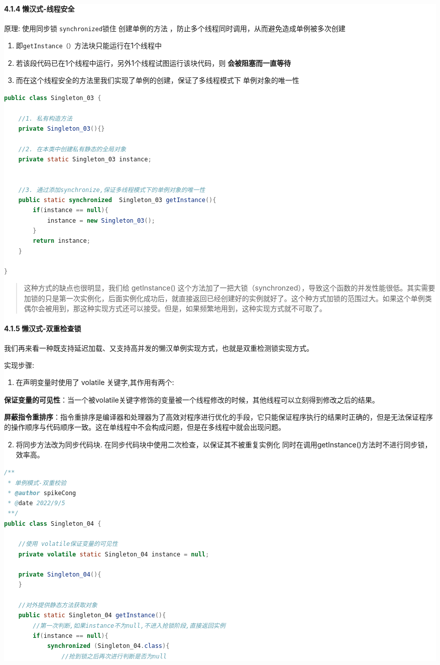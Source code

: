 

#### 4.1.4 懒汉式-线程安全

原理: 使用同步锁 `synchronized`锁住 创建单例的方法 ，防止多个线程同时调用，从而避免造成单例被多次创建

1. 即`getInstance（）`方法块只能运行在1个线程中

2. 若该段代码已在1个线程中运行，另外1个线程试图运行该块代码，则 **会被阻塞而一直等待** 

3. 而在这个线程安全的方法里我们实现了单例的创建，保证了多线程模式下 单例对象的唯一性

```java
public class Singleton_03 {

    //1. 私有构造方法
    private Singleton_03(){}

    //2. 在本类中创建私有静态的全局对象
    private static Singleton_03 instance;


    //3. 通过添加synchronize,保证多线程模式下的单例对象的唯一性
    public static synchronized  Singleton_03 getInstance(){
        if(instance == null){
            instance = new Singleton_03();
        }
        return instance;
    }

}
```

> 这种方式的缺点也很明显，我们给 getInstance() 这个方法加了一把大锁（synchronzed），导致这个函数的并发性能很低。其实需要加锁的只是第一次实例化，后面实例化成功后，就直接返回已经创建好的实例就好了。这个种方式加锁的范围过大。如果这个单例类偶尔会被用到，那这种实现方式还可以接受。但是，如果频繁地用到，这种实现方式就不可取了。

#### 4.1.5 懒汉式-双重检查锁

我们再来看一种既支持延迟加载、又支持高并发的懒汉单例实现方式，也就是双重检测锁实现方式。

实现步骤:

1. 在声明变量时使用了 volatile 关键字,其作用有两个: 

​		**保证变量的可见性**：当一个被volatile关键字修饰的变量被一个线程修改的时候，其他线程可以立刻得到修改之后的结果。

​		**屏蔽指令重排序**：指令重排序是编译器和处理器为了高效对程序进行优化的手段，它只能保证程序执行的结果时正确的，但是无法保证程序的操作顺序与代码顺序一致。这在单线程中不会构成问题，但是在多线程中就会出现问题。

2. 将同步方法改为同步代码块. 在同步代码块中使用二次检查，以保证其不被重复实例化 同时在调用getInstance()方法时不进行同步锁，效率高。

```java
/**
 * 单例模式-双重校验
 * @author spikeCong
 * @date 2022/9/5
 **/
public class Singleton_04 {

    //使用 volatile保证变量的可见性
    private volatile static Singleton_04 instance = null;

    private Singleton_04(){
    }

    //对外提供静态方法获取对象
    public static Singleton_04 getInstance(){
        //第一次判断,如果instance不为null,不进入抢锁阶段,直接返回实例
        if(instance == null){
            synchronized (Singleton_04.class){
                //抢到锁之后再次进行判断是否为null
```